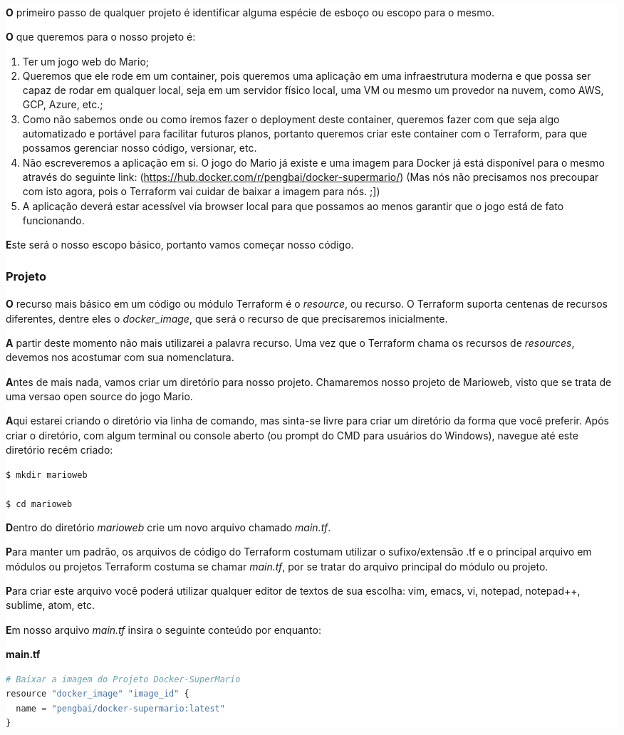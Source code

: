 **O** primeiro passo de qualquer projeto é identificar alguma espécie de esboço ou escopo para o mesmo.

**O** que queremos para o nosso projeto é:

1.  Ter um jogo web do Mario;
2.  Queremos que ele rode em um container, pois queremos uma aplicação em uma infraestrutura moderna e que possa ser capaz de rodar em qualquer local, seja em um servidor físico local, uma VM ou mesmo um provedor na nuvem, como AWS, GCP, Azure, etc.;
3.  Como não sabemos onde ou como iremos fazer o deployment deste container, queremos fazer com que seja algo automatizado e portável para facilitar futuros planos, portanto queremos criar este container com o Terraform, para que possamos gerenciar nosso código, versionar, etc.
4.  Não escreveremos a aplicação em si. O jogo do Mario já existe e uma imagem para Docker já está disponível para o mesmo através do seguinte link: (https://hub.docker.com/r/pengbai/docker-supermario/) (Mas nós não precisamos nos precoupar com isto agora, pois o Terraform vai cuidar de baixar a imagem para nós. ;])
5.  A aplicação deverá estar acessível via browser local para que possamos ao menos garantir que o jogo está de fato funcionando.

**E**ste será o nosso escopo básico, portanto vamos começar nosso código.

### Projeto ###

**O** recurso mais básico em um código ou módulo Terraform é o *resource*, ou recurso. O Terraform suporta centenas de recursos diferentes, dentre eles o *docker_image*, que será o recurso de que precisaremos inicialmente.

**A** partir deste momento não mais utilizarei a palavra recurso. Uma vez que o Terraform chama os recursos de *resources*, devemos nos acostumar com sua nomenclatura.

**A**ntes de mais nada, vamos criar um diretório para nosso projeto. Chamaremos nosso projeto de Marioweb, visto que se trata de uma versao open source do jogo Mario.

**A**qui estarei criando o diretório via linha de comando, mas sinta-se livre para criar um diretório da forma que você preferir. Após criar o diretório, com algum terminal ou console aberto (ou prompt do CMD para usuários do Windows), navegue até este diretório recém criado:

```
$ mkdir marioweb

$ cd marioweb
```

**D**entro do diretório *marioweb* crie um novo arquivo chamado *main.tf*.

**P**ara manter um padrão, os arquivos de código do Terraform costumam utilizar o sufixo/extensão .tf e o principal arquivo em módulos ou projetos Terraform costuma se chamar *main.tf*, por se tratar do arquivo principal do módulo ou projeto.

**P**ara criar este arquivo você poderá utilizar qualquer editor de textos de sua escolha: vim, emacs, vi, notepad, notepad++, sublime, atom, etc.

**E**m nosso arquivo *main.tf* insira o seguinte conteúdo por enquanto:

**main.tf**

``` py main.tf
# Baixar a imagem do Projeto Docker-SuperMario
resource "docker_image" "image_id" {
  name = "pengbai/docker-supermario:latest"
}
```
